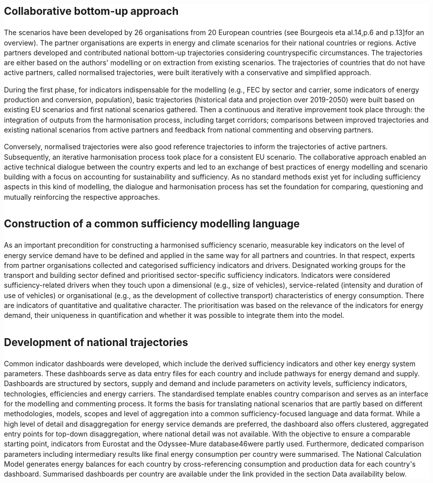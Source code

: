 
## Collaborative bottom-up approach

The scenarios have been developed by 26 organisations from 20 European countries (see Bourgeois eta al.14,p.6 and p.13]for an overview). The partner organisations are experts in energy and climate scenarios for their national countries or regions. Active partners developed and contributed national bottom-up trajectories considering countryspecific circumstances. The trajectories are either based on the authors' modelling or on extraction from existing scenarios. The trajectories of countries that do not have active partners, called normalised trajectories, were built iteratively with a conservative and simplified approach.

During the first phase, for indicators indispensable for the modelling (e.g., FEC by sector and carrier, some indicators of energy production and conversion, population), basic trajectories (historical data and projection over 2019-2050) were built based on existing EU scenarios and first national scenarios gathered. Then a continuous and iterative improvement took place through: the integration of outputs from the harmonisation process, including target corridors; comparisons between improved trajectories and existing national scenarios from active partners and feedback from national commenting and observing partners.

Conversely, normalised trajectories were also good reference trajectories to inform the trajectories of active partners. Subsequently, an iterative harmonisation process took place for a consistent EU scenario. The collaborative approach enabled an active technical dialogue between the country experts and led to an exchange of best practices of energy modelling and scenario building with a focus on accounting for sustainability and sufficiency. As no standard methods exist yet for including sufficiency aspects in this kind of modelling, the dialogue and harmonisation process has set the foundation for comparing, questioning and mutually reinforcing the respective approaches.


## Construction of a common sufficiency modelling language

As an important precondition for constructing a harmonised sufficiency scenario, measurable key indicators on the level of energy service demand have to be defined and applied in the same way for all partners and countries. In that respect, experts from partner organisations collected and categorised sufficiency indicators and drivers. Designated working groups for the transport and building sector defined and prioritised sector-specific sufficiency indicators. Indicators were considered sufficiency-related drivers when they touch upon a dimensional (e.g., size of vehicles), service-related (intensity and duration of use of vehicles) or organisational (e.g., as the development of collective transport) characteristics of energy consumption. There are indicators of quantitative and qualitative character. The prioritisation was based on the relevance of the indicators for energy demand, their uniqueness in quantification and whether it was possible to integrate them into the model.


## Development of national trajectories

Common indicator dashboards were developed, which include the derived sufficiency indicators and other key energy system parameters. These dashboards serve as data entry files for each country and include pathways for energy demand and supply. Dashboards are structured by sectors, supply and demand and include parameters on activity levels, sufficiency indicators, technologies, efficiencies and energy carriers. The standardised template enables country comparison and serves as an interface for the modelling and commenting process. It forms the basis for translating national scenarios that are partly based on different methodologies, models, scopes and level of aggregation into a common sufficiency-focused language and data format. While a high level of detail and disaggregation for energy service demands are preferred, the dashboard also offers clustered, aggregated entry points for top-down disaggregation, where national detail was not available. With the objective to ensure a comparable starting point, indicators from Eurostat and the Odyssee-Mure database46were partly used. Furthermore, dedicated comparison parameters including intermediary results like final energy consumption per country were summarised. The National Calculation Model generates energy balances for each country by cross-referencing consumption and production data for each country's dashboard. Summarised dashboards per country are available under the link provided in the section Data availability below.
